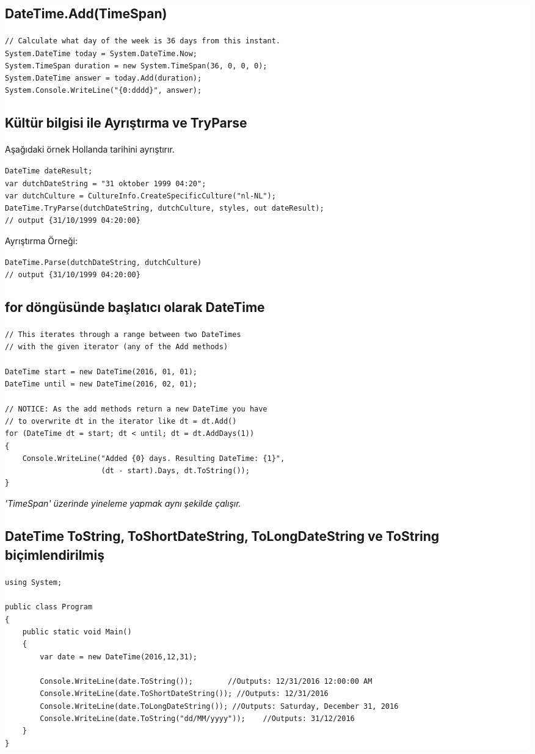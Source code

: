 ## DateTime.Add(TimeSpan)
    // Calculate what day of the week is 36 days from this instant.
    System.DateTime today = System.DateTime.Now;
    System.TimeSpan duration = new System.TimeSpan(36, 0, 0, 0);
    System.DateTime answer = today.Add(duration);
    System.Console.WriteLine("{0:dddd}", answer);

## Kültür bilgisi ile Ayrıştırma ve TryParse
Aşağıdaki örnek Hollanda tarihini ayrıştırır.

    DateTime dateResult;
    var dutchDateString = "31 oktober 1999 04:20";
    var dutchCulture = CultureInfo.CreateSpecificCulture("nl-NL");
    DateTime.TryParse(dutchDateString, dutchCulture, styles, out dateResult);
    // output {31/10/1999 04:20:00}

Ayrıştırma Örneği:

    DateTime.Parse(dutchDateString, dutchCulture)
    // output {31/10/1999 04:20:00}


[1]: https://msdn.microsoft.com/en-gb/library/ee825488(v=cs.20).aspx

## for döngüsünde başlatıcı olarak DateTime
    // This iterates through a range between two DateTimes 
    // with the given iterator (any of the Add methods) 
    
    DateTime start = new DateTime(2016, 01, 01);
    DateTime until = new DateTime(2016, 02, 01);
    
    // NOTICE: As the add methods return a new DateTime you have
    // to overwrite dt in the iterator like dt = dt.Add()
    for (DateTime dt = start; dt < until; dt = dt.AddDays(1))
    {
        Console.WriteLine("Added {0} days. Resulting DateTime: {1}", 
                          (dt - start).Days, dt.ToString());
    }

*'TimeSpan' üzerinde yineleme yapmak aynı şekilde çalışır.*

## DateTime ToString, ToShortDateString, ToLongDateString ve ToString biçimlendirilmiş
    using System;
                        
    public class Program
    {
        public static void Main()
        {
            var date = new DateTime(2016,12,31);
            
            Console.WriteLine(date.ToString());        //Outputs: 12/31/2016 12:00:00 AM
            Console.WriteLine(date.ToShortDateString()); //Outputs: 12/31/2016
            Console.WriteLine(date.ToLongDateString()); //Outputs: Saturday, December 31, 2016
            Console.WriteLine(date.ToString("dd/MM/yyyy"));    //Outputs: 31/12/2016
        }
    }
